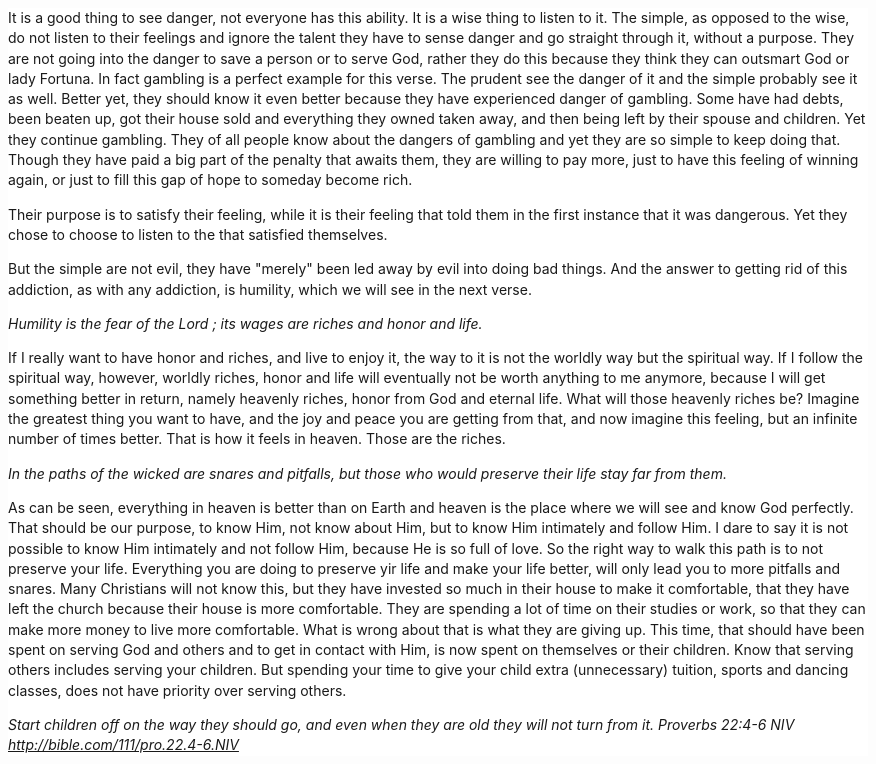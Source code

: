 It is a good thing to see danger, not everyone has this ability. It is a wise thing to listen to it.
The simple, as opposed to the wise, do not listen to their feelings and ignore the talent they have to sense danger and go straight through it, without a purpose.
They are not going into the danger to save a person or to serve God, rather they do this because they think they can outsmart God or lady Fortuna. In fact gambling is a perfect example for this verse. The prudent see the danger of it and the simple probably see it as well. Better yet, they should know it even better because they have experienced danger of gambling. Some have had debts, been beaten up, got their house sold and everything they owned taken away, and then being left by their spouse and children. Yet they continue gambling. 
They of all people know about the dangers of gambling and yet they are so simple to keep doing that. Though they have paid a big part of the penalty that awaits them, they are willing to pay more, just to have this feeling of winning again, or just to fill this gap of hope to someday become rich.

Their purpose is to satisfy their feeling, while it is their feeling that told them in the first instance that it was dangerous. Yet they chose to choose to listen to the that satisfied themselves.

But the simple are not evil, they have "merely" been led away by evil into doing bad things. And the answer to getting rid of this addiction, as with any addiction, is humility, which we will see in the next verse.

*Humility is the fear of the Lord ; its wages are riches and honor and life.*
 
 
If I really want to have honor and riches, and live to enjoy it, the way to it is not the worldly way but the spiritual way. If I follow the spiritual way, however, worldly riches, honor and life will eventually not be worth anything to me anymore, because I will get something better in return, namely heavenly riches, honor from God and eternal life.
What will those heavenly riches be? Imagine the greatest thing you want to have, and the joy and peace you are getting from that, and now imagine this feeling, but an infinite number of times better. That is how it feels in heaven. Those are the riches.
 
 
*In the paths of the wicked are snares and pitfalls, but those who would preserve their life stay far from them.*
 
 
As can be seen, everything in heaven is better than on Earth and heaven is the place where we will see and know God perfectly. That should be our purpose, to know Him, not know about Him, but to know Him intimately and follow Him. I dare to say it is not possible to know Him intimately and not follow Him, because He is so full of love.
So the right way to walk this path is to not preserve your life. Everything you are doing to preserve yir life and make your life better, will only lead you to more pitfalls and snares. Many Christians will not know this, but they have invested so much in their house to make it comfortable, that they have left the church because their house is more comfortable.
They are spending a lot of time on their studies or work, so that they can make more money to live more comfortable. What is wrong about that is what they are giving up. This time, that should have been spent on serving God and others and to get in contact with Him, is now spent on themselves or their children.
Know that serving others includes serving your children. But spending your time to give your child extra (unnecessary) tuition, sports and dancing classes, does not have priority over serving others.
 
 
 
 
*Start children off on the way they should go, and even when they are old they will not turn from it.*
*Proverbs 22:4‭-‬6 NIV*
*http://bible.com/111/pro.22.4-6.NIV*

